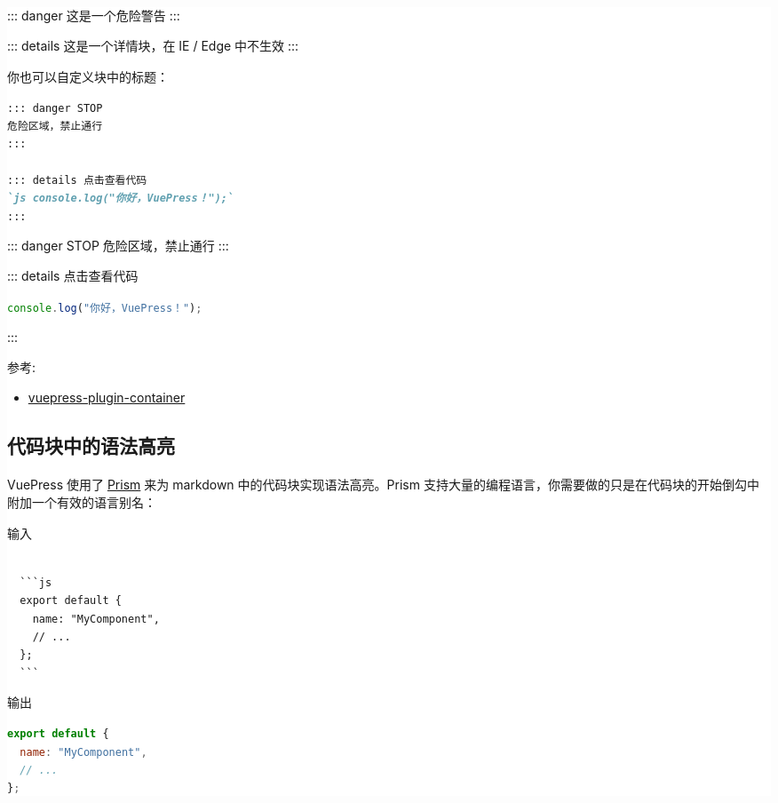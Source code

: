 ::: danger
这是一个危险警告
:::

::: details
这是一个详情块，在 IE / Edge 中不生效
:::

你也可以自定义块中的标题：

```md
::: danger STOP
危险区域，禁止通行
:::

::: details 点击查看代码
`js console.log("你好，VuePress！");`
:::
```

::: danger STOP
危险区域，禁止通行
:::

::: details 点击查看代码

```js
console.log("你好，VuePress！");
```

:::

参考:

- [vuepress-plugin-container](https://vuepress.github.io/plugins/container/)

## 代码块中的语法高亮

VuePress 使用了 [Prism](https://prismjs.com/) 来为 markdown 中的代码块实现语法高亮。Prism 支持大量的编程语言，你需要做的只是在代码块的开始倒勾中附加一个有效的语言别名：

输入

````

  ```js
  export default {
    name: "MyComponent",
    // ...
  };
  ```

````

输出

```js
export default {
  name: "MyComponent",
  // ...
};
```
